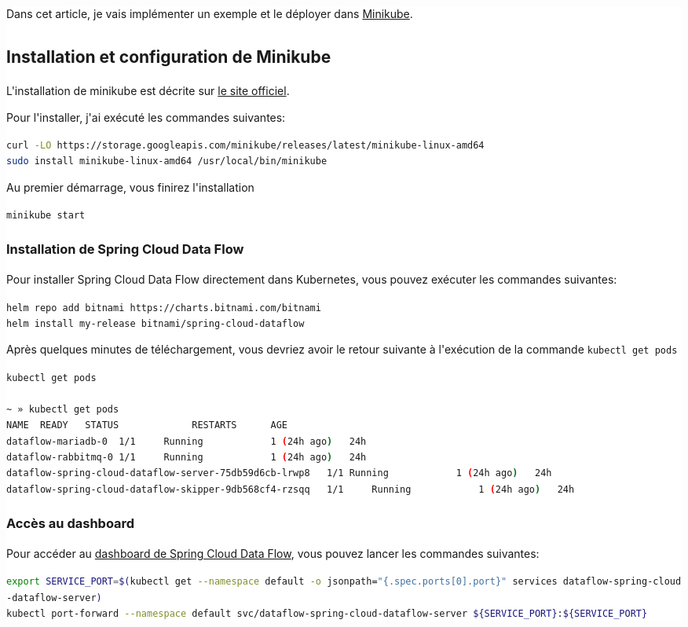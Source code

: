 Dans cet article, je vais implémenter un exemple et le déployer dans [Minikube](https://minikube.sigs.k8s.io/).

## Installation et configuration de Minikube

L'installation de minikube est décrite sur [le site officiel](https://minikube.sigs.k8s.io/docs/start/). 

Pour l'installer, j'ai exécuté les commandes suivantes:

```bash
curl -LO https://storage.googleapis.com/minikube/releases/latest/minikube-linux-amd64
sudo install minikube-linux-amd64 /usr/local/bin/minikube
``` 

Au premier démarrage, vous finirez l'installation

```bash
minikube start
```

### Installation de Spring Cloud Data Flow

Pour installer Spring Cloud Data Flow directement dans Kubernetes, vous pouvez exécuter les commandes suivantes:

```bash
helm repo add bitnami https://charts.bitnami.com/bitnami
helm install my-release bitnami/spring-cloud-dataflow
```

Après quelques minutes de téléchargement, vous devriez avoir le retour suivante à l'exécution de la commande ``kubectl get pods``

```bash
kubectl get pods

~ » kubectl get pods                                                                           
NAME  READY   STATUS             RESTARTS      AGE
dataflow-mariadb-0  1/1     Running            1 (24h ago)   24h
dataflow-rabbitmq-0 1/1     Running            1 (24h ago)   24h
dataflow-spring-cloud-dataflow-server-75db59d6cb-lrwp8   1/1 Running            1 (24h ago)   24h
dataflow-spring-cloud-dataflow-skipper-9db568cf4-rzsqq   1/1     Running            1 (24h ago)   24h
```

### Accès au dashboard

Pour accéder au [dashboard de Spring Cloud Data Flow](https://cloud.spring.io/spring-cloud-dataflow-ui/), vous pouvez lancer les commandes suivantes:

```bash
export SERVICE_PORT=$(kubectl get --namespace default -o jsonpath="{.spec.ports[0].port}" services dataflow-spring-cloud-dataflow-server)
kubectl port-forward --namespace default svc/dataflow-spring-cloud-dataflow-server ${SERVICE_PORT}:${SERVICE_PORT}
```


[^1]: A lire absolument!
[^2]: ~ Nombre de livrables indépendants fortement couplés